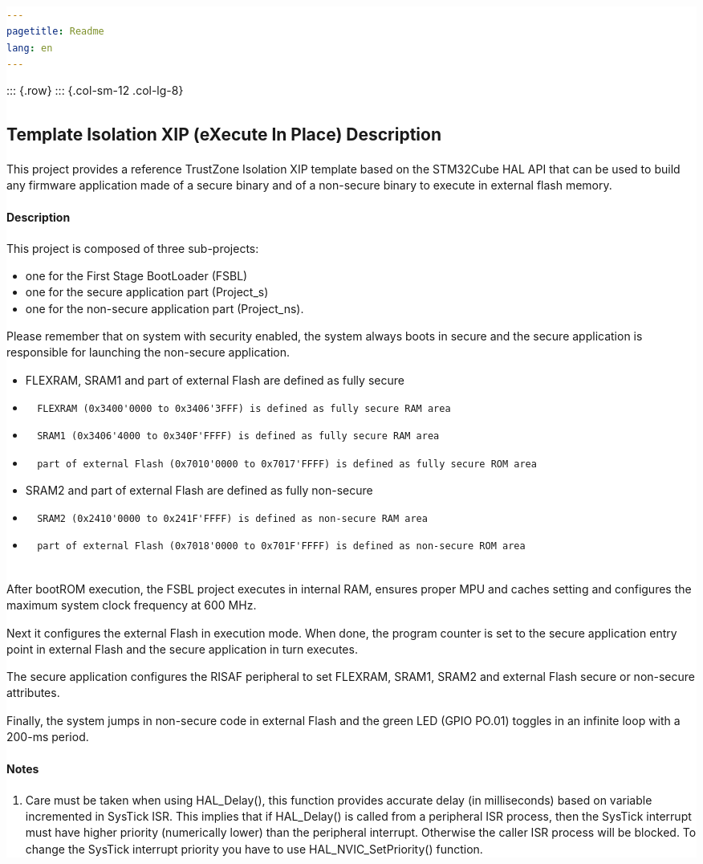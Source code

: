 ```yaml
---
pagetitle: Readme
lang: en
---
```

::: {.row}
::: {.col-sm-12 .col-lg-8}


## <b>Template Isolation XIP (eXecute In Place) Description</b>

This project provides a reference TrustZone Isolation XIP template based on the STM32Cube HAL API that can be used to build any firmware application made of a secure binary and of a non-secure binary to execute in external flash memory.

#### <b>Description</b>

This project is composed of three sub-projects:

- one for the First Stage BootLoader (FSBL)
- one for the secure application part (Project_s)
- one for the non-secure application part (Project_ns).

Please remember that on system with security enabled, the system always boots in secure and the secure application is responsible for launching the non-secure application.


- FLEXRAM, SRAM1 and part of external Flash are defined as fully secure
-       FLEXRAM (0x3400'0000 to 0x3406'3FFF) is defined as fully secure RAM area
-       SRAM1 (0x3406'4000 to 0x340F'FFFF) is defined as fully secure RAM area
-       part of external Flash (0x7010'0000 to 0x7017'FFFF) is defined as fully secure ROM area

- SRAM2 and part of external Flash are defined as fully non-secure
-       SRAM2 (0x2410'0000 to 0x241F'FFFF) is defined as non-secure RAM area
-       part of external Flash (0x7018'0000 to 0x701F'FFFF) is defined as non-secure ROM area

\
After bootROM execution, the FSBL project executes in internal RAM, ensures proper MPU and caches setting and configures the maximum system clock frequency at 600 MHz. 

Next it configures the external Flash in execution mode. When done, the program counter is set to the secure application entry point in external Flash and the secure application in turn executes.

The secure application configures the RISAF peripheral to set FLEXRAM, SRAM1, SRAM2 and external Flash secure or non-secure attributes.

Finally, the system jumps in non-secure code in external Flash and the green LED (GPIO PO.01) toggles in an infinite loop with a 200-ms period.


#### <b>Notes</b>

 1. Care must be taken when using HAL_Delay(), this function provides accurate delay (in milliseconds)
    based on variable incremented in SysTick ISR. This implies that if HAL_Delay() is called from
    a peripheral ISR process, then the SysTick interrupt must have higher priority (numerically lower)
    than the peripheral interrupt. Otherwise the caller ISR process will be blocked.
    To change the SysTick interrupt priority you have to use HAL_NVIC_SetPriority() function.
